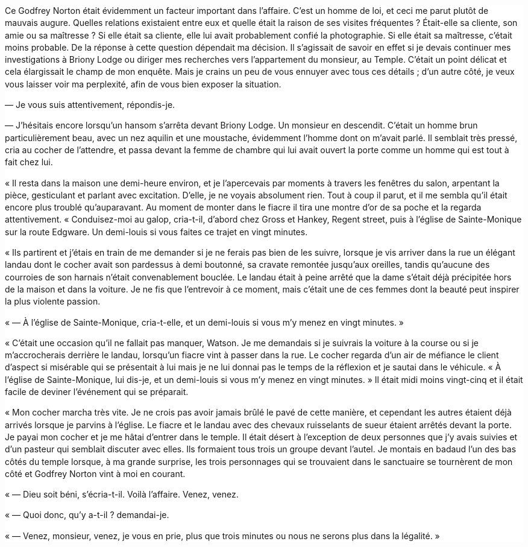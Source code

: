 Ce Godfrey Norton était évidemment un facteur important dans l’affaire. C’est un homme de loi, et ceci me parut plutôt de mauvais augure. Quelles relations existaient entre eux et quelle était la raison de ses visites fréquentes ? Était-elle sa cliente, son amie ou sa maîtresse ? Si elle était sa cliente, elle lui avait probablement confié la photographie. Si elle était sa maîtresse, c’était moins probable. De la réponse à cette question dépendait ma décision. Il s’agissait de savoir en effet si je devais continuer mes investigations à Briony Lodge ou diriger mes recherches vers l’appartement du monsieur, au Temple. C’était un point délicat et cela élargissait le champ de mon enquête. Mais je crains un peu de vous ennuyer avec tous ces détails ; d’un autre côté, je veux vous laisser voir ma perplexité, afin de vous bien exposer la situation.

— Je vous suis attentivement, <span class="coquille" title="répondis-je">répondis-je.</span>

— J’hésitais encore lorsqu’un hansom s’arrêta devant Briony Lodge. Un monsieur en descendit. C’était un homme brun particulièrement beau, avec un nez aquilin et une moustache, évidemment l’homme dont on m’avait parlé. Il semblait très pressé, cria au cocher de l’attendre, et passa devant la femme de chambre qui lui avait ouvert la porte comme un homme qui est tout à fait chez lui.

« Il resta dans la maison une demi-heure environ, et je l’apercevais par moments à travers les fenêtres du salon, arpentant la pièce, gesticulant et parlant avec excitation. D’elle, je ne voyais absolument rien. Tout à coup il parut, et il me sembla qu’il était encore plus troublé qu’auparavant. Au moment de monter dans le fiacre il tira une montre d’or de sa poche et la regarda attentivement. « Conduisez-moi au galop, cria-t-il, d’abord chez Gross et Hankey, Regent street, puis à l’église de Sainte-Monique sur la route Edgware. Un demi-louis si vous faites ce trajet en vingt minutes.

« Ils partirent et j’étais en train de me demander si je ne ferais pas bien de les suivre, lorsque je vis arriver dans la rue un élégant landau dont le cocher avait son pardessus à demi boutonné, sa cravate remontée jusqu’aux oreilles, tandis qu’aucune des courroies de son harnais n’était convenablement bouclée. Le landau était à peine arrêté que la dame s’était déjà précipitée hors de la maison et dans la voiture. Je ne fis que l’entrevoir à ce moment, mais c’était une de ces femmes dont la beauté peut inspirer la plus violente passion.

« — À l’église de Sainte-Monique, cria-t-elle, et un demi-louis si vous m’y menez en vingt minutes. »

« C’était une occasion qu’il ne fallait pas manquer, Watson. Je me demandais si je suivrais la voiture à la course ou si je m’accrocherais derrière le landau, lorsqu’un fiacre vint à passer dans la rue. Le cocher regarda d’un air de méfiance le client d’aspect si misérable qui se présentait à lui mais je ne lui donnai pas le temps de la réflexion et je sautai dans le véhicule. « À l’église de Sainte-Monique, lui dis-je, et un demi-louis si vous m’y menez en vingt minutes. » Il était midi moins vingt-cinq et il était facile de deviner l’événement qui se <span class="coquille" title="préparait">préparait.</span>

« Mon cocher marcha très vite. Je ne crois pas avoir jamais brûlé le pavé de cette manière, et cependant les autres étaient déjà arrivés lorsque je parvins à l’église. Le fiacre et le landau avec des chevaux ruisselants de sueur étaient arrêtés devant la porte. Je payai mon cocher et je me hâtai d’entrer dans le temple. Il était désert à l’exception de deux personnes que j’y avais suivies et d’un pasteur qui semblait discuter avec elles. Ils formaient tous trois un groupe devant l’autel. Je montais en badaud l’un des bas côtés du temple lorsque, à ma grande surprise, les trois personnages qui se trouvaient dans le sanctuaire se tournèrent de mon côté et Godfrey Norton vint à moi en courant.

« — Dieu soit béni, s’écria-t-il. Voilà l’affaire. Venez, venez.

« — Quoi donc, qu’y a-t-il ? demandai-je.

« — Venez, monsieur, venez, je vous en prie, plus que trois minutes ou nous ne serons plus dans la légalité. »
